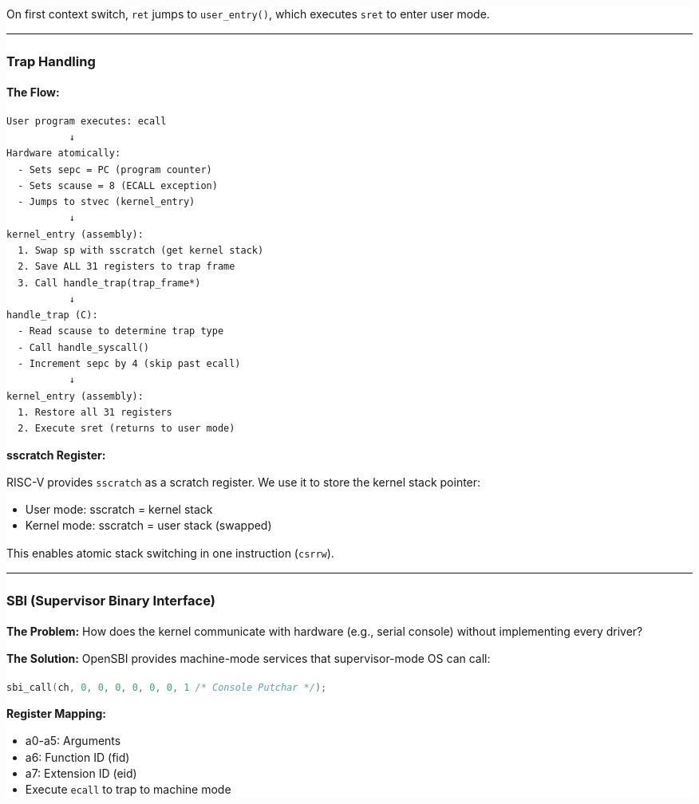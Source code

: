 On first context switch, `ret` jumps to `user_entry()`, which executes `sret` to enter user mode.

---

### Trap Handling

**The Flow:**

```
User program executes: ecall
           ↓
Hardware atomically:
  - Sets sepc = PC (program counter)
  - Sets scause = 8 (ECALL exception)
  - Jumps to stvec (kernel_entry)
           ↓
kernel_entry (assembly):
  1. Swap sp with sscratch (get kernel stack)
  2. Save ALL 31 registers to trap frame
  3. Call handle_trap(trap_frame*)
           ↓
handle_trap (C):
  - Read scause to determine trap type
  - Call handle_syscall()
  - Increment sepc by 4 (skip past ecall)
           ↓
kernel_entry (assembly):
  1. Restore all 31 registers
  2. Execute sret (returns to user mode)
```

**sscratch Register:**

RISC-V provides `sscratch` as a scratch register. We use it to store the kernel stack pointer:
- User mode: sscratch = kernel stack
- Kernel mode: sscratch = user stack (swapped)

This enables atomic stack switching in one instruction (`csrrw`).

---

### SBI (Supervisor Binary Interface)

**The Problem:** How does the kernel communicate with hardware (e.g., serial console) without implementing every driver?

**The Solution:** OpenSBI provides machine-mode services that supervisor-mode OS can call:

```c
sbi_call(ch, 0, 0, 0, 0, 0, 0, 1 /* Console Putchar */);
```

**Register Mapping:**
- a0-a5: Arguments
- a6: Function ID (fid)
- a7: Extension ID (eid)
- Execute `ecall` to trap to machine mode
